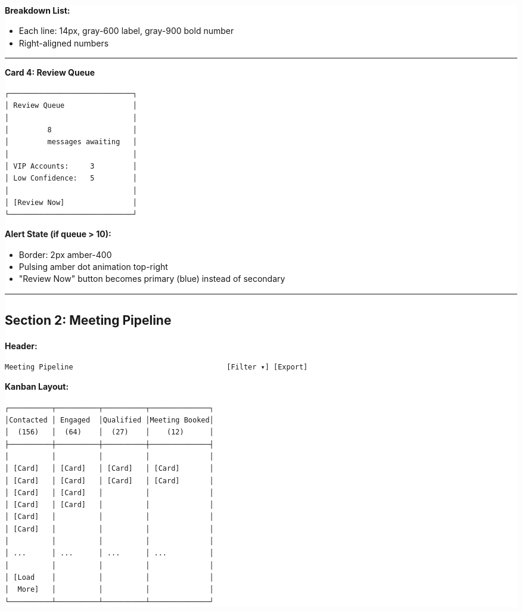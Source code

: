 **Breakdown List:**
- Each line: 14px, gray-600 label, gray-900 bold number
- Right-aligned numbers

---

**Card 4: Review Queue**
```
┌─────────────────────────────┐
│ Review Queue                │
│                             │
│         8                   │
│         messages awaiting   │
│                             │
│ VIP Accounts:     3         │
│ Low Confidence:   5         │
│                             │
│ [Review Now]                │
└─────────────────────────────┘
```

**Alert State (if queue > 10):**
- Border: 2px amber-400
- Pulsing amber dot animation top-right
- "Review Now" button becomes primary (blue) instead of secondary

---

## Section 2: Meeting Pipeline

**Header:**
```
Meeting Pipeline                                    [Filter ▾] [Export]
```

**Kanban Layout:**
```
┌──────────┬──────────┬──────────┬──────────────┐
│Contacted │ Engaged  │Qualified │Meeting Booked│
│  (156)   │  (64)    │  (27)    │    (12)      │
├──────────┼──────────┼──────────┼──────────────┤
│          │          │          │              │
│ [Card]   │ [Card]   │ [Card]   │ [Card]       │
│ [Card]   │ [Card]   │ [Card]   │ [Card]       │
│ [Card]   │ [Card]   │          │              │
│ [Card]   │ [Card]   │          │              │
│ [Card]   │          │          │              │
│ [Card]   │          │          │              │
│          │          │          │              │
│ ...      │ ...      │ ...      │ ...          │
│          │          │          │              │
│ [Load    │          │          │              │
│  More]   │          │          │              │
└──────────┴──────────┴──────────┴──────────────┘
```
